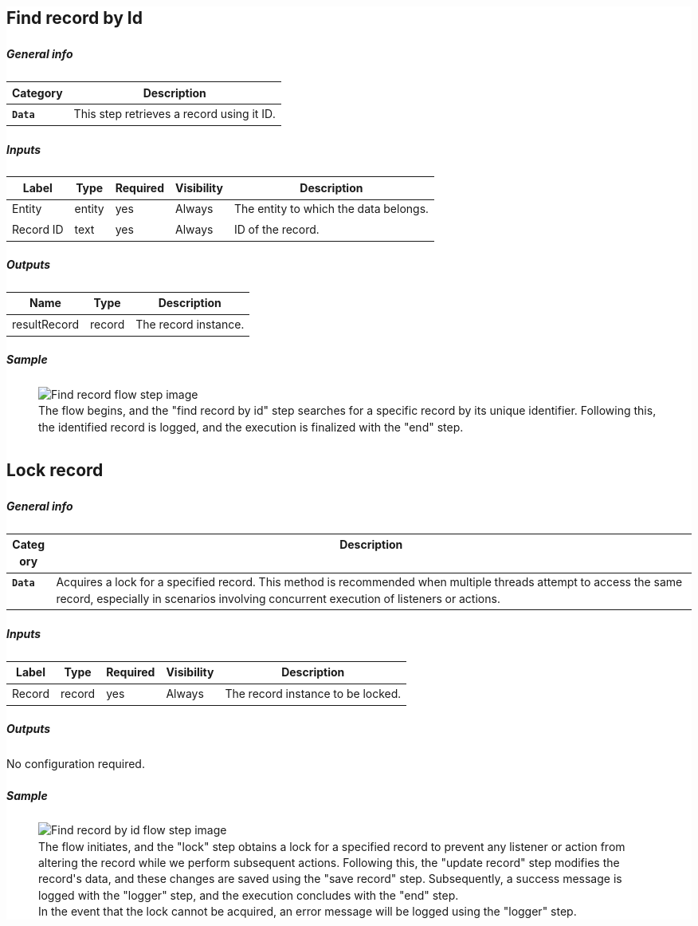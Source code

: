 ## **Find record by Id**

##### General info

Category | Description |
--- | --- |
**`Data`** |This step retrieves a record using it ID.|

##### Inputs

Label | Type | Required | Visibility | Description
--- | --- | --- | --- | ---
Entity|entity|yes|Always|The entity to which the data belongs.
Record ID|text|yes|Always|ID of the record.

##### Outputs

Name | Type | Description
---|---|---
resultRecord|record|The record instance.

##### Sample

<figure>
  <img src="{{site.baseurl}}/images/vendor/flows/find_record.png" alt="Find record flow step image">
  <figcaption>The flow begins, and the "find record by id" step searches for a specific record by its unique identifier. Following this, the identified record is logged, and the execution is finalized with the "end" step.</figcaption>
</figure>

## **Lock record**

##### General info

Category | Description |
--- | --- |
**`Data`** |Acquires a lock for a specified record. This method is recommended when multiple threads attempt to access the same record, especially in scenarios involving concurrent execution of listeners or actions.|

##### Inputs

Label | Type | Required | Visibility | Description
--- | --- | --- | --- | ---
Record|record|yes|Always|The record instance to be locked.

##### Outputs

No configuration required.

##### Sample

<figure>
  <img src="{{site.baseurl}}/images/vendor/flows/lock_record.png" alt="Find record by id flow step image">
  <figcaption>The flow initiates, and the "lock" step obtains a lock for a specified record to prevent any listener or action from altering the record while we perform subsequent actions. Following this, the "update record" step modifies the record's data, and these changes are saved using the "save record" step. Subsequently, a success message is logged with the "logger" step, and the execution concludes with the "end" step.<br>In the event that the lock cannot be acquired, an error message will be logged using the "logger" step.</figcaption>
</figure>
